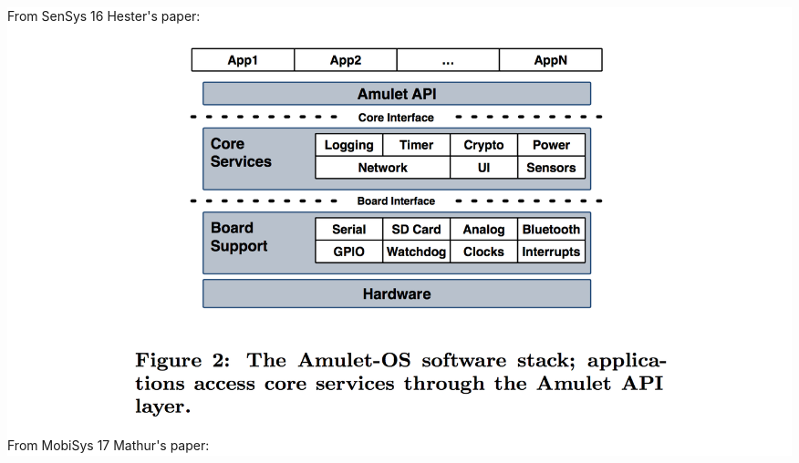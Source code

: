 
From SenSys 16 Hester's paper:
<p align = "center">
    <img src="figures/system-overview-sensys16-hester.png"  alt="system-overview-mobisys16-hester", width="600">
</p>


From MobiSys 17 Mathur's paper:
<p align = "center">